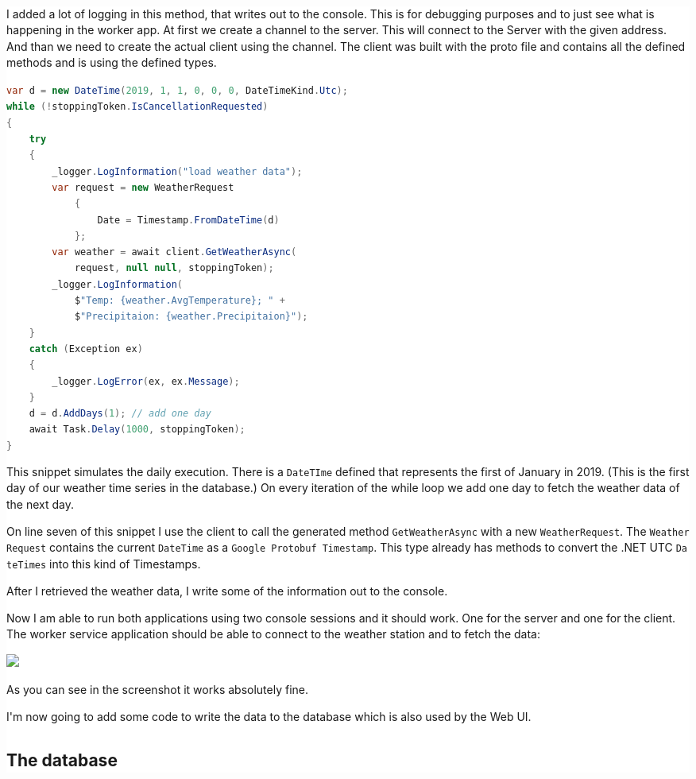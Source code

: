I added a lot of logging in this method, that writes out to the console. This is for debugging purposes and to just see what is happening in the worker app. At first we create a channel to the server. This will connect to the Server with the given address. And than we need to create the actual client using the channel. The client was built with the proto file and contains all the defined methods and is using the defined types.

~~~csharp
var d = new DateTime(2019, 1, 1, 0, 0, 0, DateTimeKind.Utc);
while (!stoppingToken.IsCancellationRequested)
{
    try
    {
        _logger.LogInformation("load weather data");
        var request = new WeatherRequest
            {
                Date = Timestamp.FromDateTime(d)
            };
        var weather = await client.GetWeatherAsync(
            request, null null, stoppingToken);
        _logger.LogInformation(
            $"Temp: {weather.AvgTemperature}; " +
            $"Precipitaion: {weather.Precipitaion}");
    }
    catch (Exception ex)
    {
        _logger.LogError(ex, ex.Message);
    }
    d = d.AddDays(1); // add one day
    await Task.Delay(1000, stoppingToken);
}
~~~

This snippet simulates the daily execution. There is a `DateTIme` defined that represents the first of January in 2019. (This is the first day of our weather time series in the database.) On every iteration of the while loop we add one day to fetch the weather data of the next day.

On line seven of this snippet I use the client to call the generated method `GetWeatherAsync` with a new `WeatherRequest`. The `WeatherRequest` contains the current `DateTime` as a `Google Protobuf Timestamp`. This type already has methods to convert the .NET UTC `DateTimes` into this kind of Timestamps. 

After I retrieved the weather data, I write some of the information out to the console. 

Now I am able to run both applications using two console sessions and it should work. One for the server and one for the client. The worker service application should be able to connect to the weather station and to fetch the data:

![]({{site.baseurl}}/img/weatherstats/run.png)

As you can see in the screenshot it works absolutely fine.

I'm now going to add some code to write the data to the database which is also used by the Web UI.

## The database 
